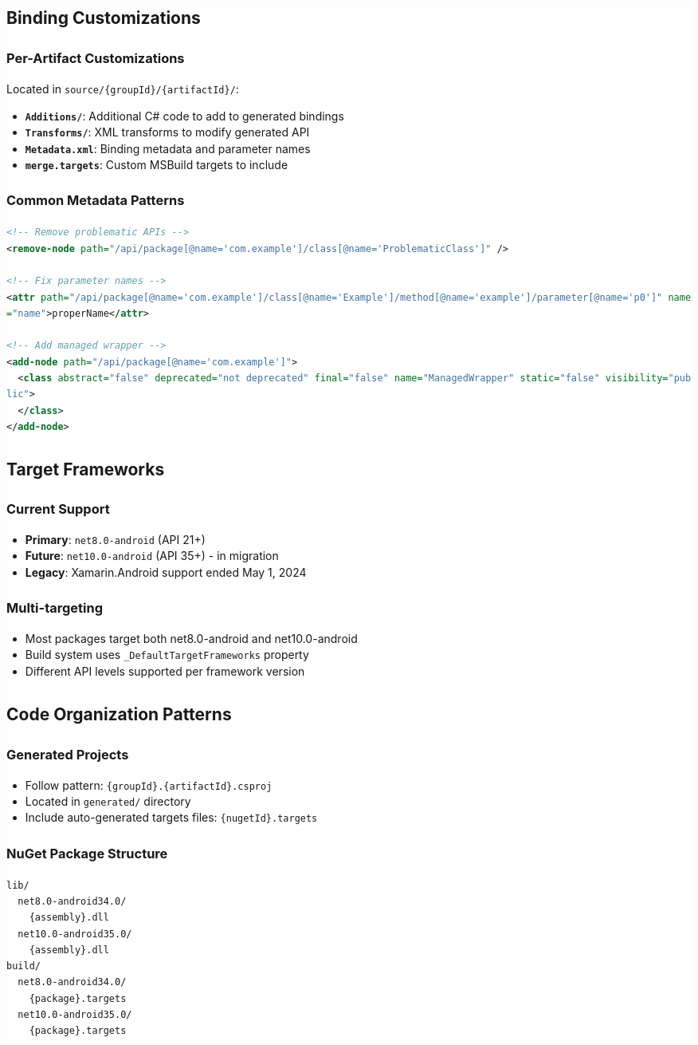 ## Binding Customizations

### Per-Artifact Customizations
Located in `source/{groupId}/{artifactId}/`:
- **`Additions/`**: Additional C# code to add to generated bindings
- **`Transforms/`**: XML transforms to modify generated API
- **`Metadata.xml`**: Binding metadata and parameter names
- **`merge.targets`**: Custom MSBuild targets to include

### Common Metadata Patterns
```xml
<!-- Remove problematic APIs -->
<remove-node path="/api/package[@name='com.example']/class[@name='ProblematicClass']" />

<!-- Fix parameter names -->
<attr path="/api/package[@name='com.example']/class[@name='Example']/method[@name='example']/parameter[@name='p0']" name="name">properName</attr>

<!-- Add managed wrapper -->
<add-node path="/api/package[@name='com.example']">
  <class abstract="false" deprecated="not deprecated" final="false" name="ManagedWrapper" static="false" visibility="public">
  </class>
</add-node>
```

## Target Frameworks

### Current Support
- **Primary**: `net8.0-android` (API 21+)
- **Future**: `net10.0-android` (API 35+) - in migration
- **Legacy**: Xamarin.Android support ended May 1, 2024

### Multi-targeting
- Most packages target both net8.0-android and net10.0-android
- Build system uses `_DefaultTargetFrameworks` property
- Different API levels supported per framework version

## Code Organization Patterns

### Generated Projects
- Follow pattern: `{groupId}.{artifactId}.csproj`
- Located in `generated/` directory
- Include auto-generated targets files: `{nugetId}.targets`

### NuGet Package Structure
```
lib/
  net8.0-android34.0/
    {assembly}.dll
  net10.0-android35.0/
    {assembly}.dll
build/
  net8.0-android34.0/
    {package}.targets
  net10.0-android35.0/
    {package}.targets
```
